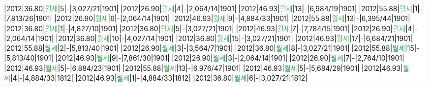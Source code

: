 |2012|36.80|<span style="color:#34a853">월세</span>|5|<span style="color:#444444">-</span>|3,027/21|1901|
|2012|26.90|<span style="color:#34a853">월세</span>|4|<span style="color:#444444">-</span>|2,064/14|1901|
|2012|46.93|<span style="color:#34a853">월세</span>|13|<span style="color:#444444">-</span>|6,984/19|1901|
|2012|55.88|<span style="color:#34a853">월세</span>|1|<span style="color:#444444">-</span>|7,813/26|1901|
|2012|26.90|<span style="color:#34a853">월세</span>|6|<span style="color:#444444">-</span>|2,064/14|1901|
|2012|46.93|<span style="color:#34a853">월세</span>|9|<span style="color:#444444">-</span>|4,884/33|1901|
|2012|55.88|<span style="color:#34a853">월세</span>|13|<span style="color:#444444">-</span>|6,395/44|1901|
|2012|36.80|<span style="color:#34a853">월세</span>|1|<span style="color:#444444">-</span>|4,827/10|1901|
|2012|36.80|<span style="color:#34a853">월세</span>|5|<span style="color:#444444">-</span>|3,027/21|1901|
|2012|46.93|<span style="color:#34a853">월세</span>|7|<span style="color:#444444">-</span>|7,784/15|1901|
|2012|26.90|<span style="color:#34a853">월세</span>|4|<span style="color:#444444">-</span>|2,064/14|1901|
|2012|36.80|<span style="color:#34a853">월세</span>|10|<span style="color:#444444">-</span>|4,027/14|1901|
|2012|36.80|<span style="color:#34a853">월세</span>|15|<span style="color:#444444">-</span>|3,027/21|1901|
|2012|46.93|<span style="color:#34a853">월세</span>|17|<span style="color:#444444">-</span>|6,684/21|1901|
|2012|55.88|<span style="color:#34a853">월세</span>|2|<span style="color:#444444">-</span>|5,813/40|1901|
|2012|26.90|<span style="color:#34a853">월세</span>|3|<span style="color:#444444">-</span>|3,564/7|1901|
|2012|36.80|<span style="color:#34a853">월세</span>|8|<span style="color:#444444">-</span>|3,027/21|1901|
|2012|55.88|<span style="color:#34a853">월세</span>|15|<span style="color:#444444">-</span>|5,813/40|1901|
|2012|46.93|<span style="color:#34a853">월세</span>|9|<span style="color:#444444">-</span>|7,861/30|1901|
|2012|26.90|<span style="color:#34a853">월세</span>|3|<span style="color:#444444">-</span>|2,064/14|1901|
|2012|26.90|<span style="color:#34a853">월세</span>|7|<span style="color:#444444">-</span>|2,764/10|1901|
|2012|46.93|<span style="color:#34a853">월세</span>|5|<span style="color:#444444">-</span>|6,884/23|1901|
|2012|55.88|<span style="color:#34a853">월세</span>|13|<span style="color:#444444">-</span>|6,976/47|1901|
|2012|46.93|<span style="color:#34a853">월세</span>|5|<span style="color:#444444">-</span>|5,684/29|1901|
|2012|46.93|<span style="color:#34a853">월세</span>|4|<span style="color:#444444">-</span>|4,884/33|1812|
|2012|46.93|<span style="color:#34a853">월세</span>|1|<span style="color:#444444">-</span>|4,884/33|1812|
|2012|36.80|<span style="color:#34a853">월세</span>|6|<span style="color:#444444">-</span>|3,027/21|1812|


<script async src="//pagead2.googlesyndication.com/pagead/js/adsbygoogle.js"></script>

<ins class="adsbygoogle"
     style="display:block"
     data-ad-client="ca-pub-2446590836940007"
     data-ad-slot="1659523306"
     data-ad-format="auto"
     data-full-width-responsive="true"></ins>
<script>
(adsbygoogle = window.adsbygoogle || []).push({});
</script>

